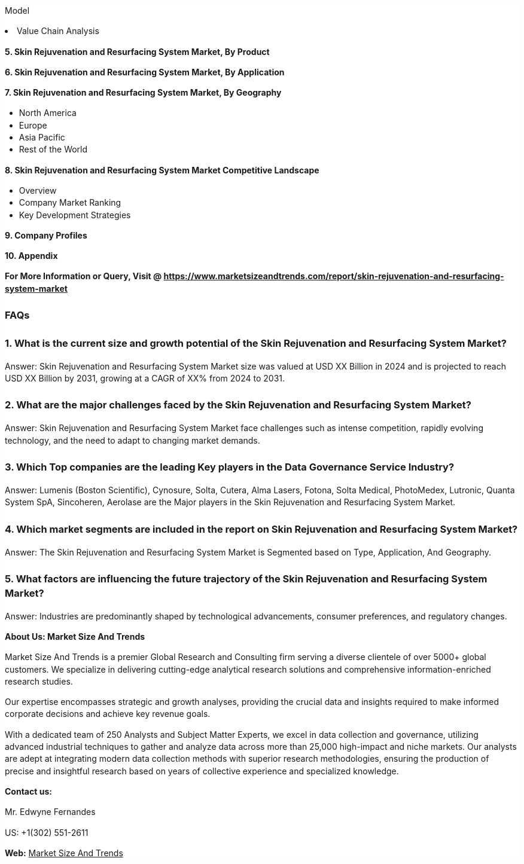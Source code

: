 Model</span></li><li><span class="">Value Chain Analysis</span></li></ul></div><div class="" data-test-id=""><p><strong><span class="">5. Skin Rejuvenation and Resurfacing System Market, By Product</span></strong></p></div><div class="" data-test-id=""><p><strong><span class="">6. Skin Rejuvenation and Resurfacing System Market, By Application</span></strong></p></div><div class="" data-test-id=""><p><strong><span class="">7. Skin Rejuvenation and Resurfacing System Market, By Geography</span></strong></p></div><div class="" data-test-id=""><ul><li><span class="">North America</span></li><li><span class="">Europe</span></li><li><span class="">Asia Pacific</span></li><li><span class="">Rest of the World</span></li></ul></div><div class="" data-test-id=""><p><strong><span class="">8. Skin Rejuvenation and Resurfacing System Market Competitive Landscape</span></strong></p></div><div class="" data-test-id=""><ul><li><span class="">Overview</span></li><li><span class="">Company Market Ranking</span></li><li><span class="">Key Development Strategies</span></li></ul></div><div class="" data-test-id=""><p><strong><span class="">9. Company Profiles</span></strong></p></div><div class="" data-test-id=""><p><strong><span class="">10. Appendix</span></strong></p></div><div class="" data-test-id=""><p><strong><span class="">For More Information or Query, Visit @ <a href="https://www.marketsizeandtrends.com/report/skin-rejuvenation-and-resurfacing-system-market" target="_blank">https://www.marketsizeandtrends.com/report/skin-rejuvenation-and-resurfacing-system-market</a></span></strong></p></div><div class="" data-test-id=""><div class="article-main__content" data-test-id="publishing-text-block"><h3><strong><span class="">FAQs</span></strong></h3></div><div class="article-main__content" data-test-id="publishing-text-block"><h3><span class="">1. What is the current size and growth potential of the Skin Rejuvenation and Resurfacing System Market?</span></h3></div><div class="article-main__content" data-test-id="publishing-text-block"><p><span class="font-[700]">Answer</span><span class="">: Skin Rejuvenation and Resurfacing System Market size was valued at USD XX Billion in 2024 and is projected to reach USD XX Billion by 2031, growing at a CAGR of XX% from 2024 to 2031.</span></p></div><div class="article-main__content" data-test-id="publishing-text-block"><h3><span class="">2. What are the major challenges faced by the Skin Rejuvenation and Resurfacing System Market?</span></h3></div><div class="article-main__content" data-test-id="publishing-text-block"><p><span class="font-[700]">Answer</span><span class="">: Skin Rejuvenation and Resurfacing System Market face challenges such as intense competition, rapidly evolving technology, and the need to adapt to changing market demands.</span></p></div><div class="article-main__content" data-test-id="publishing-text-block"><h3><span class="">3. Which Top companies are the leading Key players in the Data Governance Service Industry?</span></h3></div><div class="article-main__content" data-test-id="publishing-text-block"><p><span class="font-[700]">Answer</span><span class="">: Lumenis (Boston Scientific), Cynosure, Solta, Cutera, Alma Lasers, Fotona, Solta Medical, PhotoMedex, Lutronic, Quanta System SpA, Sincoheren, Aerolase are the Major players in the Skin Rejuvenation and Resurfacing System Market.</span></p></div><div class="article-main__content" data-test-id="publishing-text-block"><h3><span class="">4. Which market segments are included in the report on Skin Rejuvenation and Resurfacing System Market?</span></h3></div><div class="article-main__content" data-test-id="publishing-text-block"><p><span class="font-[700]">Answer</span><span class="">: The Skin Rejuvenation and Resurfacing System Market is Segmented based on Type, Application, And Geography.</span></p></div><div class="article-main__content" data-test-id="publishing-text-block"><h3><span class="">5. What factors are influencing the future trajectory of the Skin Rejuvenation and Resurfacing System Market?</span></h3></div><div class="article-main__content" data-test-id="publishing-text-block"><p><span class="font-[700]">Answer:</span><span class="">&nbsp;Industries are predominantly shaped by technological advancements, consumer preferences, and regulatory changes.</span></p></div><p><strong><span class="">About Us: Market Size And Trends</span></strong></p></div><div class="" data-test-id=""><p><span class="">Market Size And Trends is a premier Global Research and Consulting firm serving a diverse clientele of over 5000+ global customers. We specialize in delivering cutting-edge analytical research solutions and comprehensive information-enriched research studies.</span></p></div><div class="" data-test-id=""><p><span class="">Our expertise encompasses strategic and growth analyses, providing the crucial data and insights required to make informed corporate decisions and achieve key revenue goals.</span></p></div><div class="" data-test-id=""><p><span class="">With a dedicated team of 250 Analysts and Subject Matter Experts, we excel in data collection and governance, utilizing advanced industrial techniques to gather and analyze data across more than 25,000 high-impact and niche markets. Our analysts are adept at integrating modern data collection methods with superior research methodologies, ensuring the production of precise and insightful research based on years of collective experience and specialized knowledge.</span></p></div><div class="" data-test-id=""><p><strong><span class="">Contact us:</span></strong></p></div><div class="" data-test-id=""><p><span class="">Mr. Edwyne Fernandes</span></p></div><div class="" data-test-id=""><p><span class="">US: +1(302) 551-2611<br /></span></p><p><span class=""><strong>Web:</strong> <a href="https://www.marketsizeandtrends.com/" target="_blank">Market Size And
Trends</a></span></p></div>
